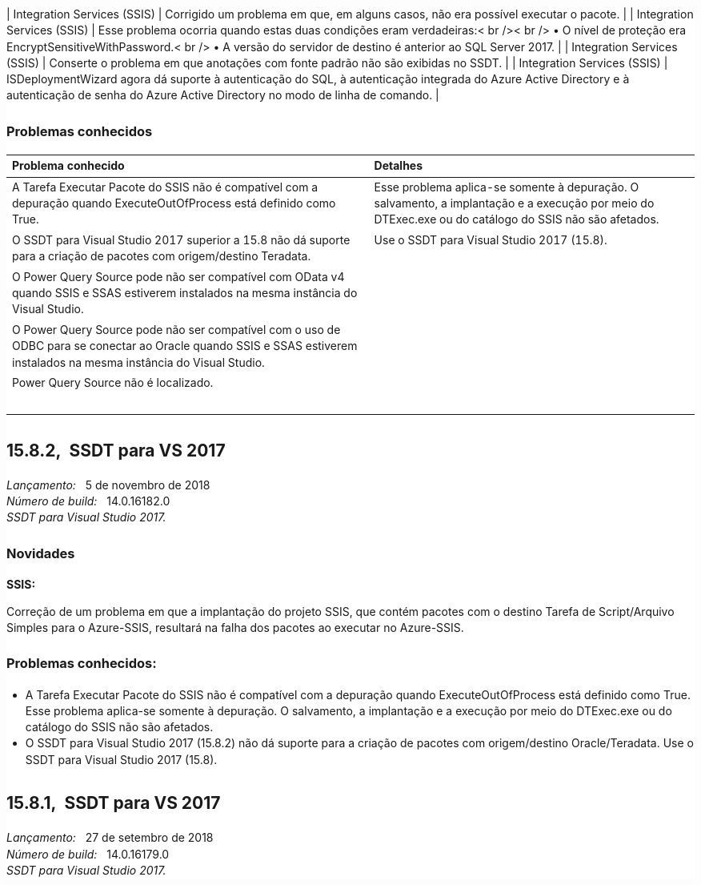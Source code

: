| Integration Services (SSIS) | Corrigido um problema em que, em alguns casos, não era possível executar o pacote. |
| Integration Services (SSIS) | Esse problema ocorria quando estas duas condições eram verdadeiras:< br />< br /> &bull; O nível de proteção era EncryptSensitiveWithPassword.< br /> &bull;   A versão do servidor de destino é anterior ao SQL Server 2017.          |
| Integration Services (SSIS) | Conserte o problema em que anotações com fonte padrão não são exibidas no SSDT. |
| Integration Services (SSIS) | ISDeploymentWizard agora dá suporte à autenticação do SQL, à autenticação integrada do Azure Active Directory e à autenticação de senha do Azure Active Directory no modo de linha de comando. |

### <a name="known-issues"></a>Problemas conhecidos

| Problema conhecido | Detalhes |
| :---------- | :------ |
| A Tarefa Executar Pacote do SSIS não é compatível com a depuração quando ExecuteOutOfProcess está definido como True. | Esse problema aplica-se somente à depuração. O salvamento, a implantação e a execução por meio do DTExec.exe ou do catálogo do SSIS não são afetados. |
| O SSDT para Visual Studio 2017 superior a 15.8 não dá suporte para a criação de pacotes com origem/destino Teradata. | Use o SSDT para Visual Studio 2017 (15.8). |
| O Power Query Source pode não ser compatível com OData v4 quando SSIS e SSAS estiverem instalados na mesma instância do Visual Studio. | &nbsp; |
| O Power Query Source pode não ser compatível com o uso de ODBC para se conectar ao Oracle quando SSIS e SSAS estiverem instalados na mesma instância do Visual Studio. | &nbsp; |
| Power Query Source não é localizado. | &nbsp; |
| &nbsp; | &nbsp; |

## <a name="1582nbsp-ssdt-for-vs-2017"></a>15.8.2,&nbsp; SSDT para VS 2017

_Lançamento:_ &nbsp; 5 de novembro de 2018  
_Número de build:_ &nbsp; 14.0.16182.0  
_SSDT para Visual Studio 2017._

### <a name="whats-new"></a>Novidades
**SSIS:**

Correção de um problema em que a implantação do projeto SSIS, que contém pacotes com o destino Tarefa de Script/Arquivo Simples para o Azure-SSIS, resultará na falha dos pacotes ao executar no Azure-SSIS. 

### <a name="known-issues"></a>Problemas conhecidos:

- A Tarefa Executar Pacote do SSIS não é compatível com a depuração quando ExecuteOutOfProcess está definido como True. Esse problema aplica-se somente à depuração. O salvamento, a implantação e a execução por meio do DTExec.exe ou do catálogo do SSIS não são afetados.
- O SSDT para Visual Studio 2017 (15.8.2) não dá suporte para a criação de pacotes com origem/destino Oracle/Teradata. Use o SSDT para Visual Studio 2017 (15.8).

## <a name="1581nbsp-ssdt-for-vs-2017"></a>15.8.1,&nbsp; SSDT para VS 2017

_Lançamento:_ &nbsp; 27 de setembro de 2018  
_Número de build:_ &nbsp; 14.0.16179.0  
_SSDT para Visual Studio 2017._
